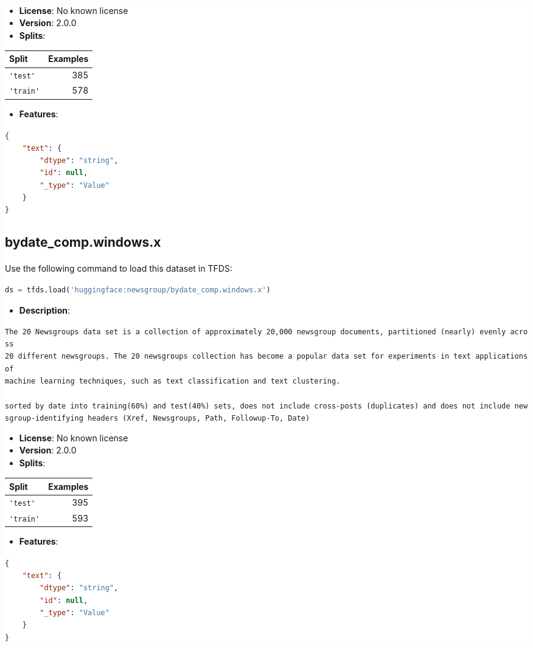 *   **License**: No known license
*   **Version**: 2.0.0
*   **Splits**:

Split  | Examples
:----- | -------:
`'test'` | 385
`'train'` | 578

*   **Features**:

```json
{
    "text": {
        "dtype": "string",
        "id": null,
        "_type": "Value"
    }
}
```



## bydate_comp.windows.x


Use the following command to load this dataset in TFDS:

```python
ds = tfds.load('huggingface:newsgroup/bydate_comp.windows.x')
```

*   **Description**:

```
The 20 Newsgroups data set is a collection of approximately 20,000 newsgroup documents, partitioned (nearly) evenly across
20 different newsgroups. The 20 newsgroups collection has become a popular data set for experiments in text applications of
machine learning techniques, such as text classification and text clustering.

sorted by date into training(60%) and test(40%) sets, does not include cross-posts (duplicates) and does not include newsgroup-identifying headers (Xref, Newsgroups, Path, Followup-To, Date)
```

*   **License**: No known license
*   **Version**: 2.0.0
*   **Splits**:

Split  | Examples
:----- | -------:
`'test'` | 395
`'train'` | 593

*   **Features**:

```json
{
    "text": {
        "dtype": "string",
        "id": null,
        "_type": "Value"
    }
}
```
